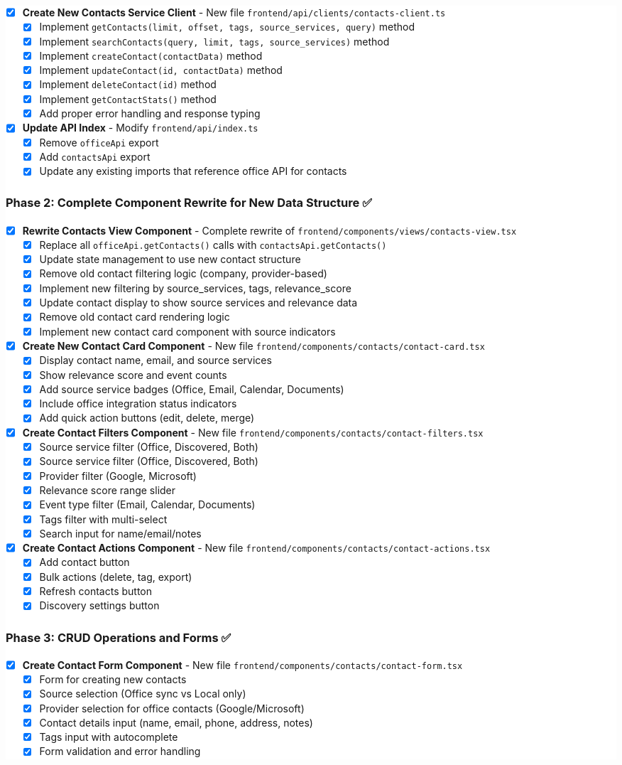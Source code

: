 - [x] **Create New Contacts Service Client** - New file `frontend/api/clients/contacts-client.ts`
  - [x] Implement `getContacts(limit, offset, tags, source_services, query)` method
  - [x] Implement `searchContacts(query, limit, tags, source_services)` method
  - [x] Implement `createContact(contactData)` method
  - [x] Implement `updateContact(id, contactData)` method
  - [x] Implement `deleteContact(id)` method
  - [x] Implement `getContactStats()` method
  - [x] Add proper error handling and response typing

- [x] **Update API Index** - Modify `frontend/api/index.ts`
  - [x] Remove `officeApi` export
  - [x] Add `contactsApi` export
  - [x] Update any existing imports that reference office API for contacts

### Phase 2: Complete Component Rewrite for New Data Structure ✅
- [x] **Rewrite Contacts View Component** - Complete rewrite of `frontend/components/views/contacts-view.tsx`
  - [x] Replace all `officeApi.getContacts()` calls with `contactsApi.getContacts()`
  - [x] Update state management to use new contact structure
  - [x] Remove old contact filtering logic (company, provider-based)
  - [x] Implement new filtering by source_services, tags, relevance_score
  - [x] Update contact display to show source services and relevance data
  - [x] Remove old contact card rendering logic
  - [x] Implement new contact card component with source indicators

- [x] **Create New Contact Card Component** - New file `frontend/components/contacts/contact-card.tsx`
  - [x] Display contact name, email, and source services
  - [x] Show relevance score and event counts
  - [x] Add source service badges (Office, Email, Calendar, Documents)
  - [x] Include office integration status indicators
  - [x] Add quick action buttons (edit, delete, merge)

- [x] **Create Contact Filters Component** - New file `frontend/components/contacts/contact-filters.tsx`
  - [x] Source service filter (Office, Discovered, Both)
  - [x] Source service filter (Office, Discovered, Both)
  - [x] Provider filter (Google, Microsoft)
  - [x] Relevance score range slider
  - [x] Event type filter (Email, Calendar, Documents)
  - [x] Tags filter with multi-select
  - [x] Search input for name/email/notes

- [x] **Create Contact Actions Component** - New file `frontend/components/contacts/contact-actions.tsx`
  - [x] Add contact button
  - [x] Bulk actions (delete, tag, export)
  - [x] Refresh contacts button
  - [x] Discovery settings button

### Phase 3: CRUD Operations and Forms ✅
- [x] **Create Contact Form Component** - New file `frontend/components/contacts/contact-form.tsx`
  - [x] Form for creating new contacts
  - [x] Source selection (Office sync vs Local only)
  - [x] Provider selection for office contacts (Google/Microsoft)
  - [x] Contact details input (name, email, phone, address, notes)
  - [x] Tags input with autocomplete
  - [x] Form validation and error handling
